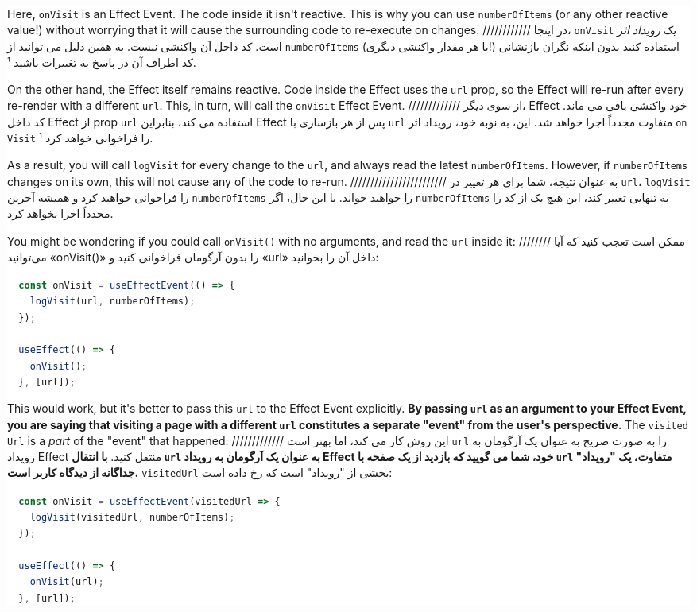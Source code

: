 Here, `onVisit` is an Effect Event. The code inside it isn't reactive. This is why you can use `numberOfItems` (or any other reactive value!) without worrying that it will cause the surrounding code to re-execute on changes.
////////////
در اینجا، `onVisit` یک *رویداد اثر* است. کد داخل آن واکنشی نیست. به همین دلیل می توانید از `numberOfItems` (یا هر مقدار واکنشی دیگری!) استفاده کنید بدون اینکه نگران بازنشانی کد اطراف آن در پاسخ به تغییرات باشید ¹.

On the other hand, the Effect itself remains reactive. Code inside the Effect uses the `url` prop, so the Effect will re-run after every re-render with a different `url`. This, in turn, will call the `onVisit` Effect Event.
/////////////
از سوی دیگر، Effect خود واکنشی باقی می ماند. کد داخل Effect از prop `url` استفاده می کند، بنابراین Effect پس از هر بازسازی با `url` متفاوت مجدداً اجرا خواهد شد. این، به نوبه خود، رویداد اثر `onVisit` را فراخوانی خواهد کرد ¹.

As a result, you will call `logVisit` for every change to the `url`, and always read the latest `numberOfItems`. However, if `numberOfItems` changes on its own, this will not cause any of the code to re-run.
////////////////////////
به عنوان نتیجه، شما برای هر تغییر در `url`، `logVisit` را فراخوانی خواهید کرد و همیشه آخرین `numberOfItems` را خواهید خواند. با این حال، اگر `numberOfItems` به تنهایی تغییر کند، این هیچ یک از کد را مجدداً اجرا نخواهد کرد.

<Note>

You might be wondering if you could call `onVisit()` with no arguments, and read the `url` inside it:
////////
ممکن است تعجب کنید که آیا می‌توانید «onVisit()» را بدون آرگومان فراخوانی کنید و «url» داخل آن را بخوانید:

```js {2,6}
  const onVisit = useEffectEvent(() => {
    logVisit(url, numberOfItems);
  });

  useEffect(() => {
    onVisit();
  }, [url]);
```

This would work, but it's better to pass this `url` to the Effect Event explicitly. **By passing `url` as an argument to your Effect Event, you are saying that visiting a page with a different `url` constitutes a separate "event" from the user's perspective.** The `visitedUrl` is a *part* of the "event" that happened:
/////////////
این روش کار می کند، اما بهتر است `url` را به صورت صریح به عنوان یک آرگومان به رویداد Effect منتقل کنید. **با انتقال `url` به عنوان یک آرگومان به رویداد Effect خود، شما می گویید که بازدید از یک صفحه با `url` متفاوت، یک "رویداد" جداگانه از دیدگاه کاربر است.** `visitedUrl` بخشی از "رویداد" است که رخ داده است:

```js {1-2,6}
  const onVisit = useEffectEvent(visitedUrl => {
    logVisit(visitedUrl, numberOfItems);
  });

  useEffect(() => {
    onVisit(url);
  }, [url]);
```
